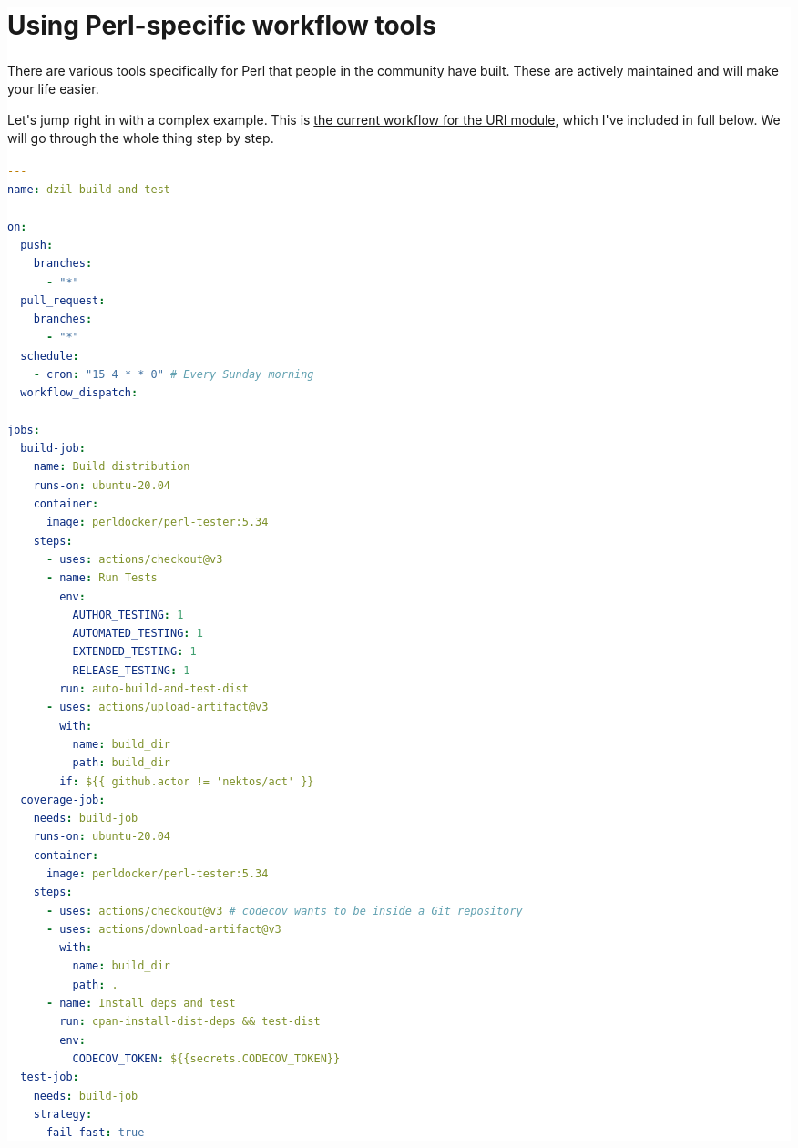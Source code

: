 Using Perl-specific workflow tools
===

There are various tools specifically for Perl that people in the community have built. These are actively maintained and will make your life easier.

Let's jump right in with a complex example. This is [the current workflow for the URI module](https://github.com/libwww-perl/URI/blob/4a7a7294eb9b9b2416b3dd491227e4a8dcb45e1a/.github/workflows/dzil-build-and-test.yml), which I've included in full below. We will go through the whole thing step by step.

```yaml
---
name: dzil build and test

on:
  push:
    branches:
      - "*"
  pull_request:
    branches:
      - "*"
  schedule:
    - cron: "15 4 * * 0" # Every Sunday morning
  workflow_dispatch:

jobs:
  build-job:
    name: Build distribution
    runs-on: ubuntu-20.04
    container:
      image: perldocker/perl-tester:5.34
    steps:
      - uses: actions/checkout@v3
      - name: Run Tests
        env:
          AUTHOR_TESTING: 1
          AUTOMATED_TESTING: 1
          EXTENDED_TESTING: 1
          RELEASE_TESTING: 1
        run: auto-build-and-test-dist
      - uses: actions/upload-artifact@v3
        with:
          name: build_dir
          path: build_dir
        if: ${{ github.actor != 'nektos/act' }}
  coverage-job:
    needs: build-job
    runs-on: ubuntu-20.04
    container:
      image: perldocker/perl-tester:5.34
    steps:
      - uses: actions/checkout@v3 # codecov wants to be inside a Git repository
      - uses: actions/download-artifact@v3
        with:
          name: build_dir
          path: .
      - name: Install deps and test
        run: cpan-install-dist-deps && test-dist
        env:
          CODECOV_TOKEN: ${{secrets.CODECOV_TOKEN}}
  test-job:
    needs: build-job
    strategy:
      fail-fast: true
```